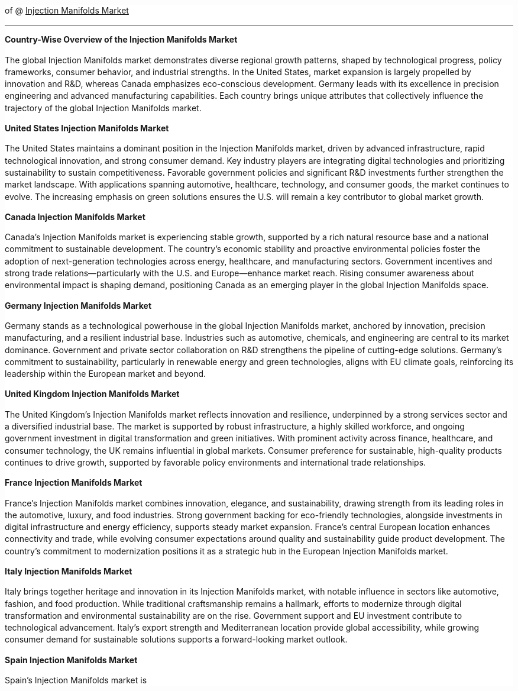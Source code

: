 of @</strong> <a href="https://www.marketresearchintellect.com/ask-for-discount/?rid=506465&amp;utm_source=Github-April&amp;utm_medium=041">Injection Manifolds Market</a></p></blockquote><hr /><p class="" data-start="217" data-end="261"><strong data-start="217" data-end="261">Country-Wise Overview of the Injection Manifolds Market</strong></p><p class="" data-start="263" data-end="774">The global Injection Manifolds market demonstrates diverse regional growth patterns, shaped by technological progress, policy frameworks, consumer behavior, and industrial strengths. In the United States, market expansion is largely propelled by innovation and R&amp;D, whereas Canada emphasizes eco-conscious development. Germany leads with its excellence in precision engineering and advanced manufacturing capabilities. Each country brings unique attributes that collectively influence the trajectory of the global Injection Manifolds market.</p><p class="" data-start="776" data-end="1421"><strong data-start="776" data-end="805">United States Injection Manifolds Market</strong></p><p class="" data-start="776" data-end="1421">The United States maintains a dominant position in the Injection Manifolds market, driven by advanced infrastructure, rapid technological innovation, and strong consumer demand. Key industry players are integrating digital technologies and prioritizing sustainability to sustain competitiveness. Favorable government policies and significant R&amp;D investments further strengthen the market landscape. With applications spanning automotive, healthcare, technology, and consumer goods, the market continues to evolve. The increasing emphasis on green solutions ensures the U.S. will remain a key contributor to global market growth.</p><p class="" data-start="1423" data-end="2019"><strong data-start="1423" data-end="1445">Canada Injection Manifolds Market</strong></p><p class="" data-start="1423" data-end="2019">Canada&rsquo;s Injection Manifolds market is experiencing stable growth, supported by a rich natural resource base and a national commitment to sustainable development. The country&rsquo;s economic stability and proactive environmental policies foster the adoption of next-generation technologies across energy, healthcare, and manufacturing sectors. Government incentives and strong trade relations&mdash;particularly with the U.S. and Europe&mdash;enhance market reach. Rising consumer awareness about environmental impact is shaping demand, positioning Canada as an emerging player in the global Injection Manifolds space.</p><p class="" data-start="2021" data-end="2591"><strong data-start="2021" data-end="2044">Germany Injection Manifolds Market</strong></p><p class="" data-start="2021" data-end="2591">Germany stands as a technological powerhouse in the global Injection Manifolds market, anchored by innovation, precision manufacturing, and a resilient industrial base. Industries such as automotive, chemicals, and engineering are central to its market dominance. Government and private sector collaboration on R&amp;D strengthens the pipeline of cutting-edge solutions. Germany&rsquo;s commitment to sustainability, particularly in renewable energy and green technologies, aligns with EU climate goals, reinforcing its leadership within the European market and beyond.</p><p class="" data-start="2593" data-end="3221"><strong data-start="2593" data-end="2623">United Kingdom Injection Manifolds Market</strong></p><p class="" data-start="2593" data-end="3221">The United Kingdom&rsquo;s Injection Manifolds market reflects innovation and resilience, underpinned by a strong services sector and a diversified industrial base. The market is supported by robust infrastructure, a highly skilled workforce, and ongoing government investment in digital transformation and green initiatives. With prominent activity across finance, healthcare, and consumer technology, the UK remains influential in global markets. Consumer preference for sustainable, high-quality products continues to drive growth, supported by favorable policy environments and international trade relationships.</p><p class="" data-start="3223" data-end="3838"><strong data-start="3223" data-end="3245">France Injection Manifolds Market</strong></p><p class="" data-start="3223" data-end="3838">France&rsquo;s Injection Manifolds market combines innovation, elegance, and sustainability, drawing strength from its leading roles in the automotive, luxury, and food industries. Strong government backing for eco-friendly technologies, alongside investments in digital infrastructure and energy efficiency, supports steady market expansion. France&rsquo;s central European location enhances connectivity and trade, while evolving consumer expectations around quality and sustainability guide product development. The country&rsquo;s commitment to modernization positions it as a strategic hub in the European Injection Manifolds market.</p><p class="" data-start="3840" data-end="4422"><strong data-start="3840" data-end="3861">Italy Injection Manifolds Market</strong></p><p class="" data-start="3840" data-end="4422">Italy brings together heritage and innovation in its Injection Manifolds market, with notable influence in sectors like automotive, fashion, and food production. While traditional craftsmanship remains a hallmark, efforts to modernize through digital transformation and environmental sustainability are on the rise. Government support and EU investment contribute to technological advancement. Italy&rsquo;s export strength and Mediterranean location provide global accessibility, while growing consumer demand for sustainable solutions supports a forward-looking market outlook.</p><p class="" data-start="4424" data-end="4975"><strong data-start="4424" data-end="4445">Spain Injection Manifolds Market</strong></p><p class="" data-start="4424" data-end="4975">Spain&rsquo;s Injection Manifolds market is